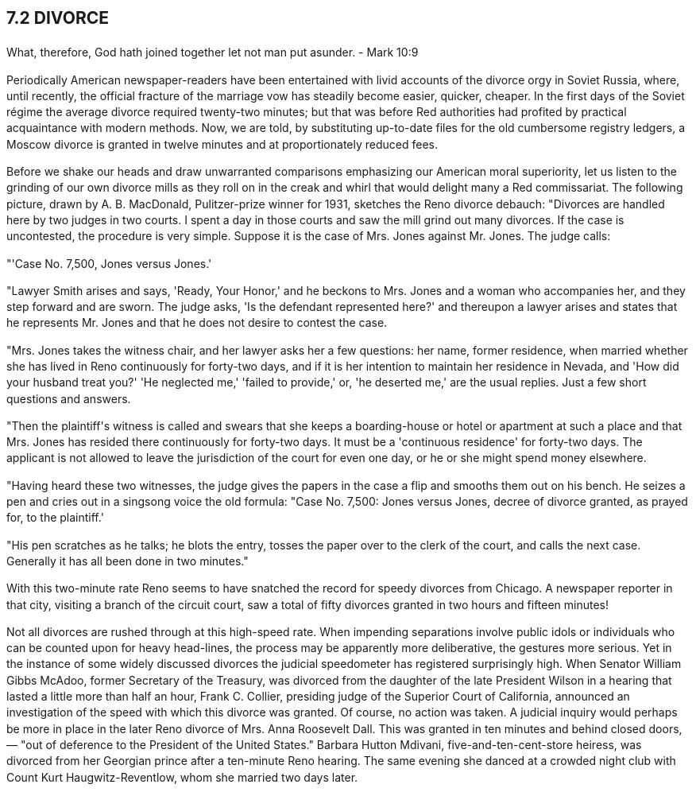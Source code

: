## 7.2 DIVORCE

What, therefore, God hath joined together let not man put asunder. - Mark 10:9

Periodically American newspaper-readers have been entertained with livid accounts of the divorce orgy in Soviet Russia, where, until recently, the official fracture of the marriage vow has steadily become easier, quicker, cheaper. In the first days of the Soviet régime the average divorce required twenty-two minutes; but that was before Red authorities had profited by practical acquaintance with modern methods. Now, we are told, by substituting up-to-date files for the old cumbersome registry ledgers, a Moscow divorce is granted in twelve minutes and at proportionately reduced fees.

Before we shake our heads and draw unwarranted comparisons emphasizing our American moral superiority, let us listen to the grinding of our own divorce mills as they roll on in the creak and whirl that would delight many a Red commissariat. The following picture, drawn by A. B. MacDonald, Pulitzer-prize winner for 1931, sketches the Reno divorce debauch: "Divorces are handled here by two judges in two courts. I spent a day in those courts and saw the mill grind out many divorces. If the case is uncontested, the procedure is very simple. Suppose it is the case of Mrs. Jones against Mr. Jones. The judge calls:

"'Case No. 7,500, Jones versus Jones.'

"Lawyer Smith arises and says, 'Ready, Your Honor,' and he beckons to Mrs. Jones and a woman who accompanies her, and they step forward and are sworn. The judge asks, 'Is the defendant represented here?' and thereupon a lawyer arises and states that he represents Mr. Jones and that he does not desire to contest the case.

"Mrs. Jones takes the witness chair, and her lawyer asks her a few questions: her name, former residence, when married whether she has lived in Reno continuously for forty-two days, and if it is her intention to maintain her residence in Nevada, and 'How did your husband treat you?' 'He neglected me,' 'failed to provide,' or, 'he deserted me,' are the usual replies. Just a few short questions and answers.

"Then the plaintiff's witness is called and swears that she keeps a boarding-house or hotel or apartment at such a place and that Mrs. Jones has resided there continuously for forty-two days. It must be a 'continuous residence' for forty-two days. The applicant is not allowed to leave the jurisdiction of the court for even one day, or he or she might spend money elsewhere.

"Having heard these two witnesses, the judge gives the papers in the case a flip and smooths them out on his bench. He seizes a pen and cries out in a singsong voice the old formula: "Case No. 7,500: Jones versus Jones, decree of divorce granted, as prayed for, to the plaintiff.'

"His pen scratches as he talks; he blots the entry, tosses the paper over to the clerk of the court, and calls the next case. Generally it has all been done in two minutes."

With this two-minute rate Reno seems to have snatched the record for speedy divorces from Chicago. A newspaper reporter in that city, visiting a branch of the circuit court, saw a total of fifty divorces granted in two hours and fifteen minutes!

Not all divorces are rushed through at this high-speed rate. When impending separations involve public idols or individuals who can be counted upon for heavy head-lines, the process may be apparently more deliberative, the gestures more serious. Yet in the instance of some widely discussed divorces the judicial speedometer has registered surprisingly high. When Senator William Gibbs McAdoo, former Secretary of the Treasury, was divorced from the daughter of the late President Wilson in a hearing that lasted a little more than half an hour, Frank C. Collier, presiding judge of the Superior Court of California, announced an investigation of the speed with which this divorce was granted. Of course, no action was taken. A judicial inquiry would perhaps be more in place in the later Reno divorce of Mrs. Anna Roosevelt Dall. This was granted in ten minutes and behind closed doors, — "out of deference to the President of the United States." Barbara Hutton Mdivani, five-and-ten-cent-store heiress, was divorced from her Georgian prince after a ten-minute Reno hearing. The same evening she danced at a crowded night club with Count Kurt Haugwitz-Reventlow, whom she married two days later.
